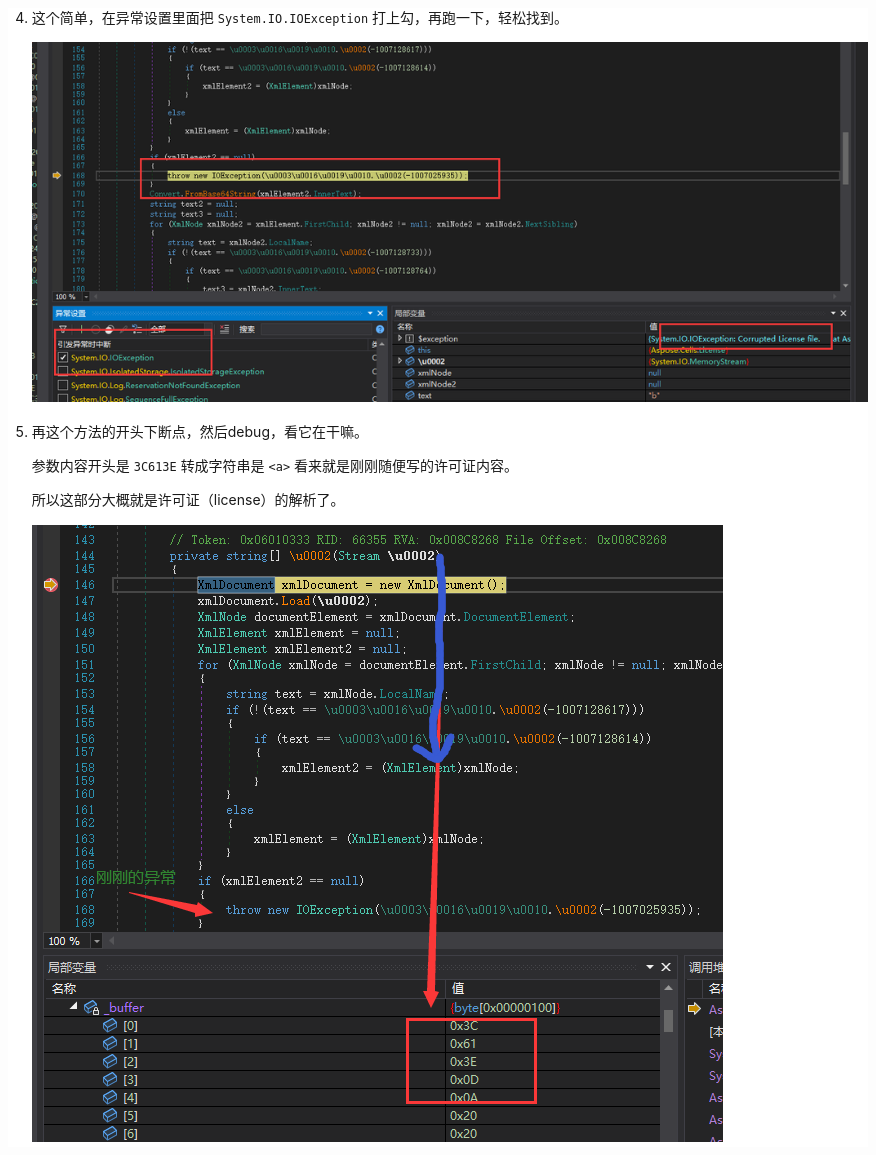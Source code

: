 4. 这个简单，在异常设置里面把 `System.IO.IOException` 打上勾，再跑一下，轻松找到。

    ![异常点1](./pic/2/2-4.png)

5. 再这个方法的开头下断点，然后debug，看它在干嘛。

    参数内容开头是 `3C613E` 转成字符串是 `<a>` 看来就是刚刚随便写的许可证内容。

    所以这部分大概就是许可证（license）的解析了。
  
    ![参数内容](./pic/2/2-5.png)
